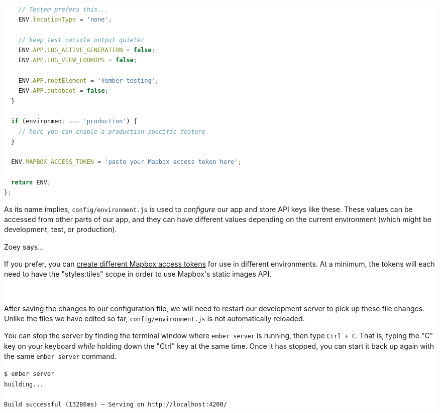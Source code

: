 ```js { data-filename="config/environment.js" data-diff="+51,+52" }
    // Testem prefers this...
    ENV.locationType = 'none';

    // keep test console output quieter
    ENV.APP.LOG_ACTIVE_GENERATION = false;
    ENV.APP.LOG_VIEW_LOOKUPS = false;

    ENV.APP.rootElement = '#ember-testing';
    ENV.APP.autoboot = false;
  }

  if (environment === 'production') {
    // here you can enable a production-specific feature
  }

  ENV.MAPBOX_ACCESS_TOKEN = 'paste your Mapbox access token here';

  return ENV;
};
```

As its name implies, `config/environment.js` is used to _configure_ our app and store API keys like these. These values can be accessed from other parts of our app, and they can have different values depending on the current environment (which might be development, test, or production).

<div class="cta">
  <div class="cta-note">
    <div class="cta-note-body">
      <div class="cta-note-heading">Zoey says...</div>
      <div class="cta-note-message">
        <p>If you prefer, you can <a href="https://account.mapbox.com/access-tokens/">create different Mapbox access tokens</a> for use in different environments. At a minimum, the tokens will each need to have the "styles:tiles" scope in order to use Mapbox's static images API.</p>
      </div>
    </div>
    <img src="/images/mascots/zoey.png" role="presentation" alt="">
  </div>
</div>

After saving the changes to our configuration file, we will need to restart our development server to pick up these file changes. Unlike the files we have edited so far, `config/environment.js` is not automatically reloaded.



You can stop the server by finding the terminal window where `ember server` is running, then type `Ctrl + C`. That is, typing the "C" key on your keyboard _while_ holding down the "Ctrl" key at the same time. Once it has stopped, you can start it back up again with the same `ember server` command.

```shell
$ ember server
building... 

Build successful (13286ms) – Serving on http://localhost:4200/
```
